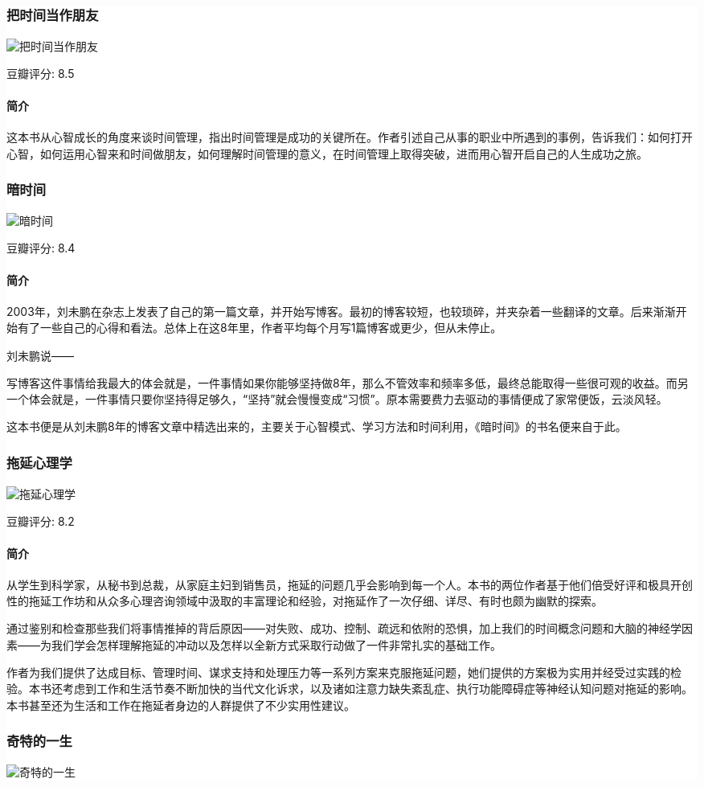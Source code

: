 

### 把时间当作朋友

![把时间当作朋友](https://img3.doubanio.com/view/subject/l/public/s3778613.jpg)

豆瓣评分: 8.5

#### 简介

这本书从心智成长的角度来谈时间管理，指出时间管理是成功的关键所在。作者引述自己从事的职业中所遇到的事例，告诉我们：如何打开心智，如何运用心智来和时间做朋友，如何理解时间管理的意义，在时间管理上取得突破，进而用心智开启自己的人生成功之旅。



### 暗时间

![暗时间](https://img3.doubanio.com/view/subject/l/public/s6586365.jpg)

豆瓣评分: 8.4

#### 简介

2003年，刘未鹏在杂志上发表了自己的第一篇文章，并开始写博客。最初的博客较短，也较琐碎，并夹杂着一些翻译的文章。后来渐渐开始有了一些自己的心得和看法。总体上在这8年里，作者平均每个月写1篇博客或更少，但从未停止。

刘未鹏说——

写博客这件事情给我最大的体会就是，一件事情如果你能够坚持做8年，那么不管效率和频率多低，最终总能取得一些很可观的收益。而另一个体会就是，一件事情只要你坚持得足够久，“坚持”就会慢慢变成“习惯”。原本需要费力去驱动的事情便成了家常便饭，云淡风轻。

这本书便是从刘未鹏8年的博客文章中精选出来的，主要关于心智模式、学习方法和时间利用，《暗时间》的书名便来自于此。



### 拖延心理学

![拖延心理学](https://img3.doubanio.com/view/subject/l/public/s4355925.jpg)

豆瓣评分: 8.2

#### 简介

从学生到科学家，从秘书到总裁，从家庭主妇到销售员，拖延的问题几乎会影响到每一个人。本书的两位作者基于他们倍受好评和极具开创性的拖延工作坊和从众多心理咨询领域中汲取的丰富理论和经验，对拖延作了一次仔细、详尽、有时也颇为幽默的探索。

通过鉴别和检查那些我们将事情推掉的背后原因——对失败、成功、控制、疏远和依附的恐惧，加上我们的时间概念问题和大脑的神经学因素——为我们学会怎样理解拖延的冲动以及怎样以全新方式采取行动做了一件非常扎实的基础工作。

作者为我们提供了达成目标、管理时间、谋求支持和处理压力等一系列方案来克服拖延问题，她们提供的方案极为实用并经受过实践的检验。本书还考虑到工作和生活节奏不断加快的当代文化诉求，以及诸如注意力缺失紊乱症、执行功能障碍症等神经认知问题对拖延的影响。本书甚至还为生活和工作在拖延者身边的人群提供了不少实用性建议。



### 奇特的一生

![奇特的一生](https://img3.doubanio.com/view/subject/l/public/s1093496.jpg)
